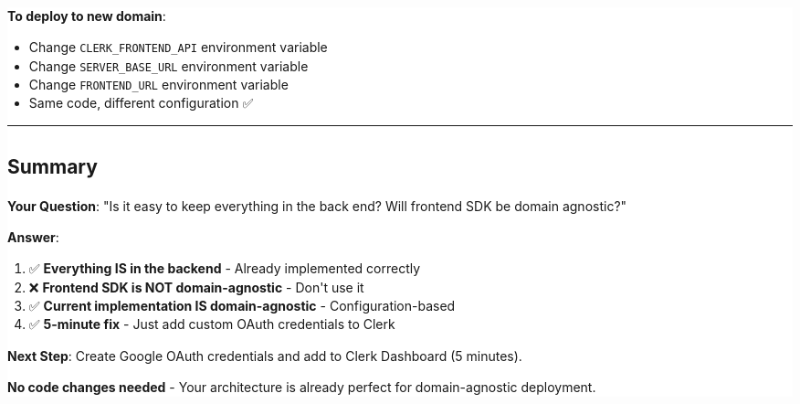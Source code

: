 **To deploy to new domain**:
- Change `CLERK_FRONTEND_API` environment variable
- Change `SERVER_BASE_URL` environment variable
- Change `FRONTEND_URL` environment variable
- Same code, different configuration ✅

---

## Summary

**Your Question**: "Is it easy to keep everything in the back end? Will frontend SDK be domain agnostic?"

**Answer**:
1. ✅ **Everything IS in the backend** - Already implemented correctly
2. ❌ **Frontend SDK is NOT domain-agnostic** - Don't use it
3. ✅ **Current implementation IS domain-agnostic** - Configuration-based
4. ✅ **5-minute fix** - Just add custom OAuth credentials to Clerk

**Next Step**: Create Google OAuth credentials and add to Clerk Dashboard (5 minutes).

**No code changes needed** - Your architecture is already perfect for domain-agnostic deployment.
